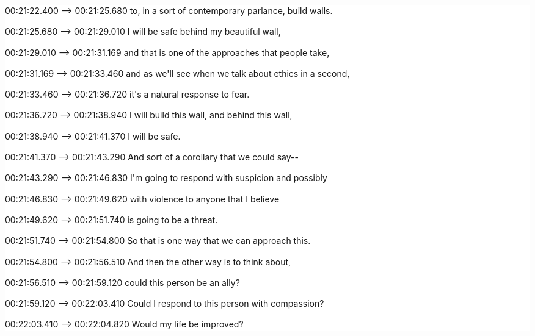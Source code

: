 00:21:22.400 --> 00:21:25.680
to, in a sort of contemporary
parlance, build walls.

00:21:25.680 --> 00:21:29.010
I will be safe behind
my beautiful wall,

00:21:29.010 --> 00:21:31.169
and that is one of the
approaches that people take,

00:21:31.169 --> 00:21:33.460
and as we'll see when we talk
about ethics in a second,

00:21:33.460 --> 00:21:36.720
it's a natural response to fear.

00:21:36.720 --> 00:21:38.940
I will build this wall,
and behind this wall,

00:21:38.940 --> 00:21:41.370
I will be safe.

00:21:41.370 --> 00:21:43.290
And sort of a corollary
that we could say--

00:21:43.290 --> 00:21:46.830
I'm going to respond with
suspicion and possibly

00:21:46.830 --> 00:21:49.620
with violence to
anyone that I believe

00:21:49.620 --> 00:21:51.740
is going to be a threat.

00:21:51.740 --> 00:21:54.800
So that is one way that
we can approach this.

00:21:54.800 --> 00:21:56.510
And then the other
way is to think about,

00:21:56.510 --> 00:21:59.120
could this person be an ally?

00:21:59.120 --> 00:22:03.410
Could I respond to this
person with compassion?

00:22:03.410 --> 00:22:04.820
Would my life be improved?
